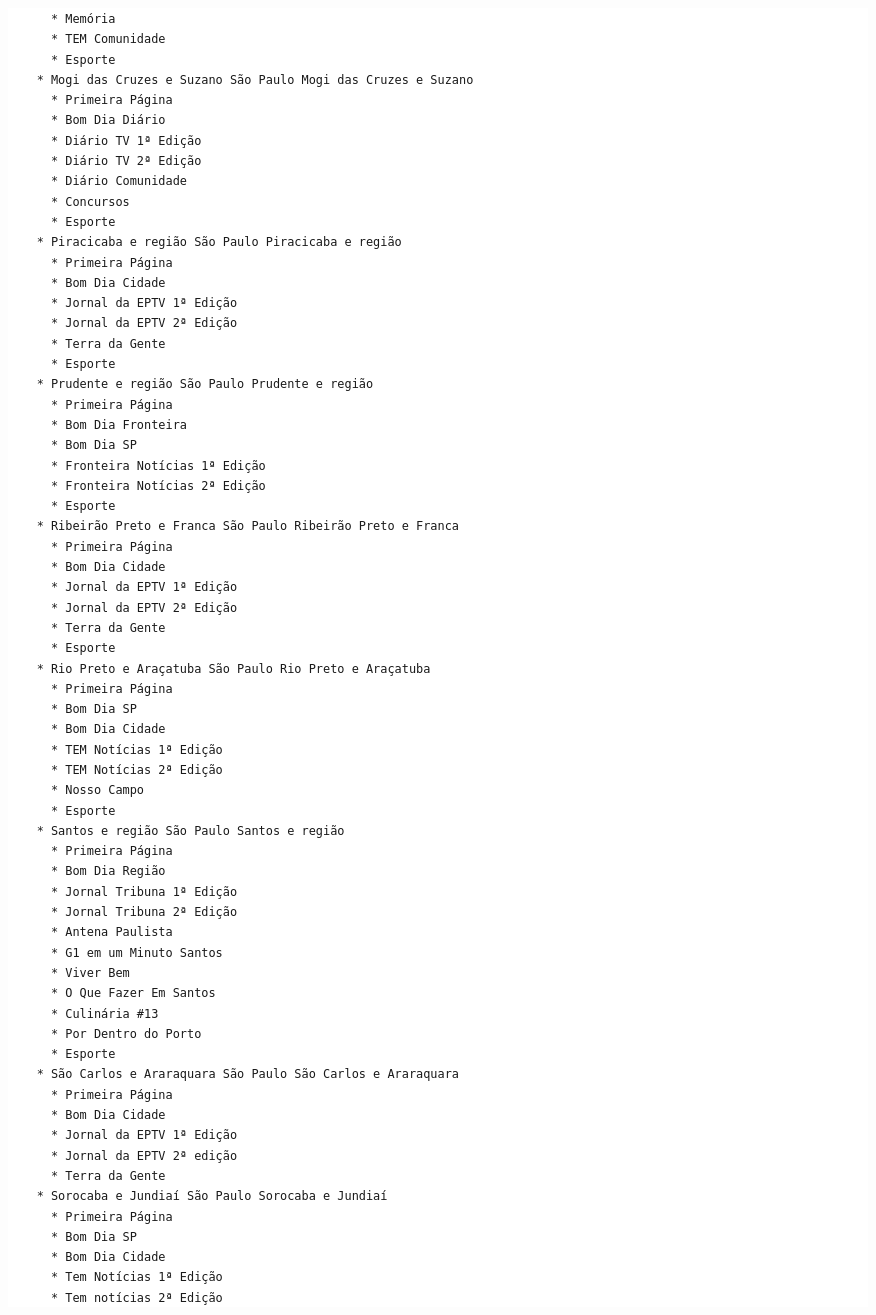           * Memória
          * TEM Comunidade
          * Esporte
        * Mogi das Cruzes e Suzano São Paulo Mogi das Cruzes e Suzano
          * Primeira Página
          * Bom Dia Diário
          * Diário TV 1ª Edição
          * Diário TV 2ª Edição
          * Diário Comunidade
          * Concursos
          * Esporte
        * Piracicaba e região São Paulo Piracicaba e região
          * Primeira Página
          * Bom Dia Cidade
          * Jornal da EPTV 1ª Edição
          * Jornal da EPTV 2ª Edição
          * Terra da Gente
          * Esporte
        * Prudente e região São Paulo Prudente e região
          * Primeira Página
          * Bom Dia Fronteira
          * Bom Dia SP
          * Fronteira Notícias 1ª Edição
          * Fronteira Notícias 2ª Edição
          * Esporte
        * Ribeirão Preto e Franca São Paulo Ribeirão Preto e Franca
          * Primeira Página
          * Bom Dia Cidade
          * Jornal da EPTV 1ª Edição
          * Jornal da EPTV 2ª Edição
          * Terra da Gente
          * Esporte
        * Rio Preto e Araçatuba São Paulo Rio Preto e Araçatuba
          * Primeira Página
          * Bom Dia SP
          * Bom Dia Cidade
          * TEM Notícias 1ª Edição
          * TEM Notícias 2ª Edição
          * Nosso Campo
          * Esporte
        * Santos e região São Paulo Santos e região
          * Primeira Página
          * Bom Dia Região
          * Jornal Tribuna 1ª Edição
          * Jornal Tribuna 2ª Edição
          * Antena Paulista
          * G1 em um Minuto Santos
          * Viver Bem
          * O Que Fazer Em Santos
          * Culinária #13
          * Por Dentro do Porto
          * Esporte
        * São Carlos e Araraquara São Paulo São Carlos e Araraquara
          * Primeira Página
          * Bom Dia Cidade
          * Jornal da EPTV 1ª Edição
          * Jornal da EPTV 2ª edição
          * Terra da Gente
        * Sorocaba e Jundiaí São Paulo Sorocaba e Jundiaí
          * Primeira Página
          * Bom Dia SP
          * Bom Dia Cidade
          * Tem Notícias 1ª Edição
          * Tem notícias 2ª Edição